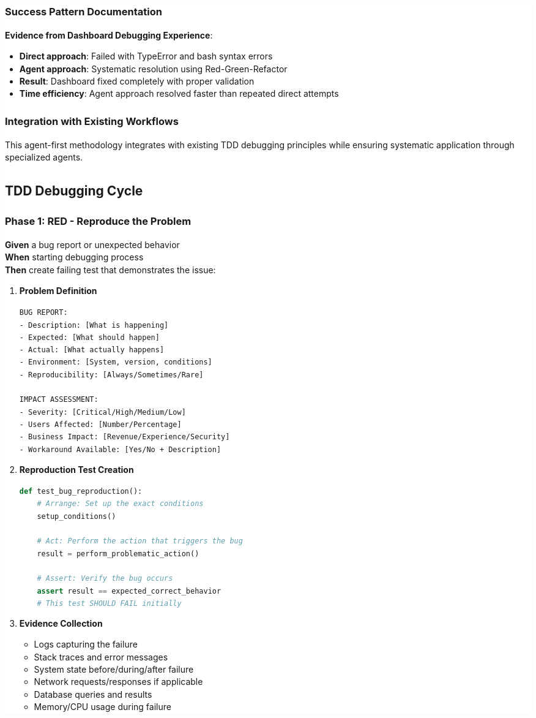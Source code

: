 ### Success Pattern Documentation

**Evidence from Dashboard Debugging Experience**:
- **Direct approach**: Failed with TypeError and bash syntax errors
- **Agent approach**: Systematic resolution using Red-Green-Refactor
- **Result**: Dashboard fixed completely with proper validation
- **Time efficiency**: Agent approach resolved faster than repeated direct attempts

### Integration with Existing Workflows

This agent-first methodology integrates with existing TDD debugging principles while ensuring systematic application through specialized agents.

## TDD Debugging Cycle

### Phase 1: RED - Reproduce the Problem

**Given** a bug report or unexpected behavior  
**When** starting debugging process  
**Then** create failing test that demonstrates the issue:

1. **Problem Definition**
   ```
   BUG REPORT:
   - Description: [What is happening]
   - Expected: [What should happen]
   - Actual: [What actually happens]
   - Environment: [System, version, conditions]
   - Reproducibility: [Always/Sometimes/Rare]
   
   IMPACT ASSESSMENT:
   - Severity: [Critical/High/Medium/Low]
   - Users Affected: [Number/Percentage]
   - Business Impact: [Revenue/Experience/Security]
   - Workaround Available: [Yes/No + Description]
   ```

2. **Reproduction Test Creation**
   ```python
   def test_bug_reproduction():
       # Arrange: Set up the exact conditions
       setup_conditions()
       
       # Act: Perform the action that triggers the bug
       result = perform_problematic_action()
       
       # Assert: Verify the bug occurs
       assert result == expected_correct_behavior
       # This test SHOULD FAIL initially
   ```

3. **Evidence Collection**
   - Logs capturing the failure
   - Stack traces and error messages
   - System state before/during/after failure
   - Network requests/responses if applicable
   - Database queries and results
   - Memory/CPU usage during failure
